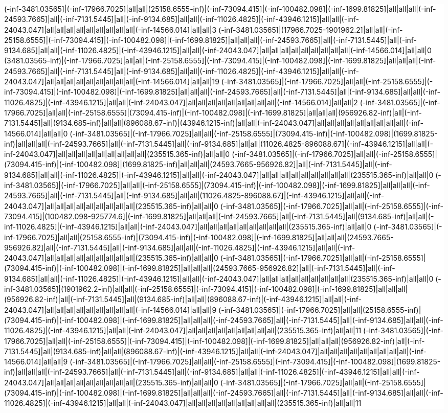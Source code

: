 (-inf-3481.03565]|(-inf-17966.7025]|all|all|(25158.6555-inf)|(-inf-73094.415]|(-inf-100482.098]|(-inf-1699.81825]|all|all|all|(-inf-24593.7665]|all|(-inf-7131.5445]|all|(-inf-9134.685]|all|all|(-inf-11026.4825]|(-inf-43946.1215]|all|all|(-inf-24043.047]|all|all|all|all|all|all|all|all|all|(-inf-14566.014]|all|all|3
(-inf-3481.03565]|(17966.7025-1901962.2]|all|all|(-inf-25158.6555]|(-inf-73094.415]|(-inf-100482.098]|(-inf-1699.81825]|all|all|all|(-inf-24593.7665]|all|(-inf-7131.5445]|all|(-inf-9134.685]|all|all|(-inf-11026.4825]|(-inf-43946.1215]|all|all|(-inf-24043.047]|all|all|all|all|all|all|all|all|all|(-inf-14566.014]|all|all|0
(3481.03565-inf)|(-inf-17966.7025]|all|all|(-inf-25158.6555]|(-inf-73094.415]|(-inf-100482.098]|(-inf-1699.81825]|all|all|all|(-inf-24593.7665]|all|(-inf-7131.5445]|all|(-inf-9134.685]|all|all|(-inf-11026.4825]|(-inf-43946.1215]|all|all|(-inf-24043.047]|all|all|all|all|all|all|all|all|all|(-inf-14566.014]|all|all|19
(-inf-3481.03565]|(-inf-17966.7025]|all|all|(-inf-25158.6555]|(-inf-73094.415]|(-inf-100482.098]|(-inf-1699.81825]|all|all|all|(-inf-24593.7665]|all|(-inf-7131.5445]|all|(-inf-9134.685]|all|all|(-inf-11026.4825]|(-inf-43946.1215]|all|all|(-inf-24043.047]|all|all|all|all|all|all|all|all|all|(-inf-14566.014]|all|all|2
(-inf-3481.03565]|(-inf-17966.7025]|all|all|(-inf-25158.6555]|(73094.415-inf)|(-inf-100482.098]|(-inf-1699.81825]|all|all|all|(956926.82-inf)|all|(-inf-7131.5445]|all|(9134.685-inf)|all|all|(896088.67-inf)|(43946.1215-inf)|all|all|(-inf-24043.047]|all|all|all|all|all|all|all|all|all|(-inf-14566.014]|all|all|0
(-inf-3481.03565]|(-inf-17966.7025]|all|all|(-inf-25158.6555]|(73094.415-inf)|(-inf-100482.098]|(1699.81825-inf)|all|all|all|(-inf-24593.7665]|all|(-inf-7131.5445]|all|(-inf-9134.685]|all|all|(11026.4825-896088.67]|(-inf-43946.1215]|all|all|(-inf-24043.047]|all|all|all|all|all|all|all|all|all|(235515.365-inf)|all|all|0
(-inf-3481.03565]|(-inf-17966.7025]|all|all|(-inf-25158.6555]|(73094.415-inf)|(-inf-100482.098]|(1699.81825-inf)|all|all|all|(24593.7665-956926.82]|all|(-inf-7131.5445]|all|(-inf-9134.685]|all|all|(-inf-11026.4825]|(-inf-43946.1215]|all|all|(-inf-24043.047]|all|all|all|all|all|all|all|all|all|(235515.365-inf)|all|all|0
(-inf-3481.03565]|(-inf-17966.7025]|all|all|(-inf-25158.6555]|(73094.415-inf)|(-inf-100482.098]|(-inf-1699.81825]|all|all|all|(-inf-24593.7665]|all|(-inf-7131.5445]|all|(-inf-9134.685]|all|all|(11026.4825-896088.67]|(-inf-43946.1215]|all|all|(-inf-24043.047]|all|all|all|all|all|all|all|all|all|(235515.365-inf)|all|all|0
(-inf-3481.03565]|(-inf-17966.7025]|all|all|(-inf-25158.6555]|(-inf-73094.415]|(100482.098-925774.6]|(-inf-1699.81825]|all|all|all|(-inf-24593.7665]|all|(-inf-7131.5445]|all|(9134.685-inf)|all|all|(-inf-11026.4825]|(-inf-43946.1215]|all|all|(-inf-24043.047]|all|all|all|all|all|all|all|all|all|(235515.365-inf)|all|all|0
(-inf-3481.03565]|(-inf-17966.7025]|all|all|(25158.6555-inf)|(73094.415-inf)|(-inf-100482.098]|(-inf-1699.81825]|all|all|all|(24593.7665-956926.82]|all|(-inf-7131.5445]|all|(-inf-9134.685]|all|all|(-inf-11026.4825]|(-inf-43946.1215]|all|all|(-inf-24043.047]|all|all|all|all|all|all|all|all|all|(235515.365-inf)|all|all|0
(-inf-3481.03565]|(-inf-17966.7025]|all|all|(-inf-25158.6555]|(73094.415-inf)|(-inf-100482.098]|(-inf-1699.81825]|all|all|all|(24593.7665-956926.82]|all|(-inf-7131.5445]|all|(-inf-9134.685]|all|all|(-inf-11026.4825]|(-inf-43946.1215]|all|all|(-inf-24043.047]|all|all|all|all|all|all|all|all|all|(235515.365-inf)|all|all|0
(-inf-3481.03565]|(1901962.2-inf)|all|all|(-inf-25158.6555]|(-inf-73094.415]|(-inf-100482.098]|(-inf-1699.81825]|all|all|all|(956926.82-inf)|all|(-inf-7131.5445]|all|(9134.685-inf)|all|all|(896088.67-inf)|(-inf-43946.1215]|all|all|(-inf-24043.047]|all|all|all|all|all|all|all|all|all|(-inf-14566.014]|all|all|9
(-inf-3481.03565]|(-inf-17966.7025]|all|all|(25158.6555-inf)|(73094.415-inf)|(-inf-100482.098]|(-inf-1699.81825]|all|all|all|(-inf-24593.7665]|all|(-inf-7131.5445]|all|(-inf-9134.685]|all|all|(-inf-11026.4825]|(-inf-43946.1215]|all|all|(-inf-24043.047]|all|all|all|all|all|all|all|all|all|(235515.365-inf)|all|all|11
(-inf-3481.03565]|(-inf-17966.7025]|all|all|(-inf-25158.6555]|(-inf-73094.415]|(-inf-100482.098]|(-inf-1699.81825]|all|all|all|(956926.82-inf)|all|(-inf-7131.5445]|all|(9134.685-inf)|all|all|(896088.67-inf)|(-inf-43946.1215]|all|all|(-inf-24043.047]|all|all|all|all|all|all|all|all|all|(-inf-14566.014]|all|all|9
(-inf-3481.03565]|(-inf-17966.7025]|all|all|(-inf-25158.6555]|(-inf-73094.415]|(-inf-100482.098]|(1699.81825-inf)|all|all|all|(-inf-24593.7665]|all|(-inf-7131.5445]|all|(-inf-9134.685]|all|all|(-inf-11026.4825]|(-inf-43946.1215]|all|all|(-inf-24043.047]|all|all|all|all|all|all|all|all|all|(235515.365-inf)|all|all|0
(-inf-3481.03565]|(-inf-17966.7025]|all|all|(-inf-25158.6555]|(73094.415-inf)|(-inf-100482.098]|(-inf-1699.81825]|all|all|all|(-inf-24593.7665]|all|(-inf-7131.5445]|all|(-inf-9134.685]|all|all|(-inf-11026.4825]|(-inf-43946.1215]|all|all|(-inf-24043.047]|all|all|all|all|all|all|all|all|all|(235515.365-inf)|all|all|11